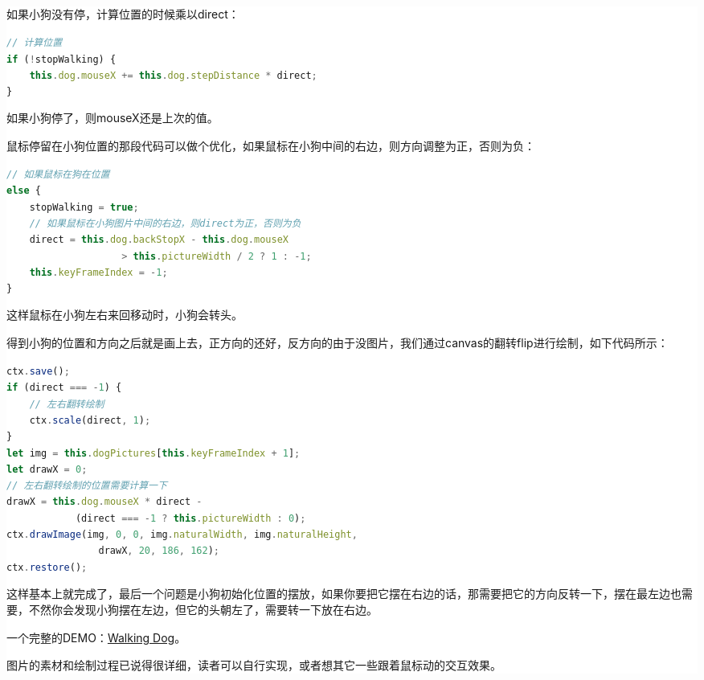 如果小狗没有停，计算位置的时候乘以direct：

```javascript
// 计算位置
if (!stopWalking) {
    this.dog.mouseX += this.dog.stepDistance * direct;
}
```

如果小狗停了，则mouseX还是上次的值。

鼠标停留在小狗位置的那段代码可以做个优化，如果鼠标在小狗中间的右边，则方向调整为正，否则为负：

```javascript
// 如果鼠标在狗在位置
else {
    stopWalking = true;
    // 如果鼠标在小狗图片中间的右边，则direct为正，否则为负
    direct = this.dog.backStopX - this.dog.mouseX 
                    > this.pictureWidth / 2 ? 1 : -1; 
    this.keyFrameIndex = -1;
}
```

这样鼠标在小狗左右来回移动时，小狗会转头。

得到小狗的位置和方向之后就是画上去，正方向的还好，反方向的由于没图片，我们通过canvas的翻转flip进行绘制，如下代码所示：

```javascript
ctx.save();
if (direct === -1) {
    // 左右翻转绘制
    ctx.scale(direct, 1);
}
let img = this.dogPictures[this.keyFrameIndex + 1];
let drawX = 0;
// 左右翻转绘制的位置需要计算一下
drawX = this.dog.mouseX * direct -  
            (direct === -1 ? this.pictureWidth : 0);
ctx.drawImage(img, 0, 0, img.naturalWidth, img.naturalHeight,
                drawX, 20, 186, 162);  
ctx.restore();
```

这样基本上就完成了，最后一个问题是小狗初始化位置的摆放，如果你要把它摆在右边的话，那需要把它的方向反转一下，摆在最左边也需要，不然你会发现小狗摆在左边，但它的头朝左了，需要转一下放在右边。

一个完整的DEMO：[Walking Dog](https://fed.renren.com/html/walking-dog/index.html)。

图片的素材和绘制过程已说得很详细，读者可以自行实现，或者想其它一些跟着鼠标动的交互效果。


